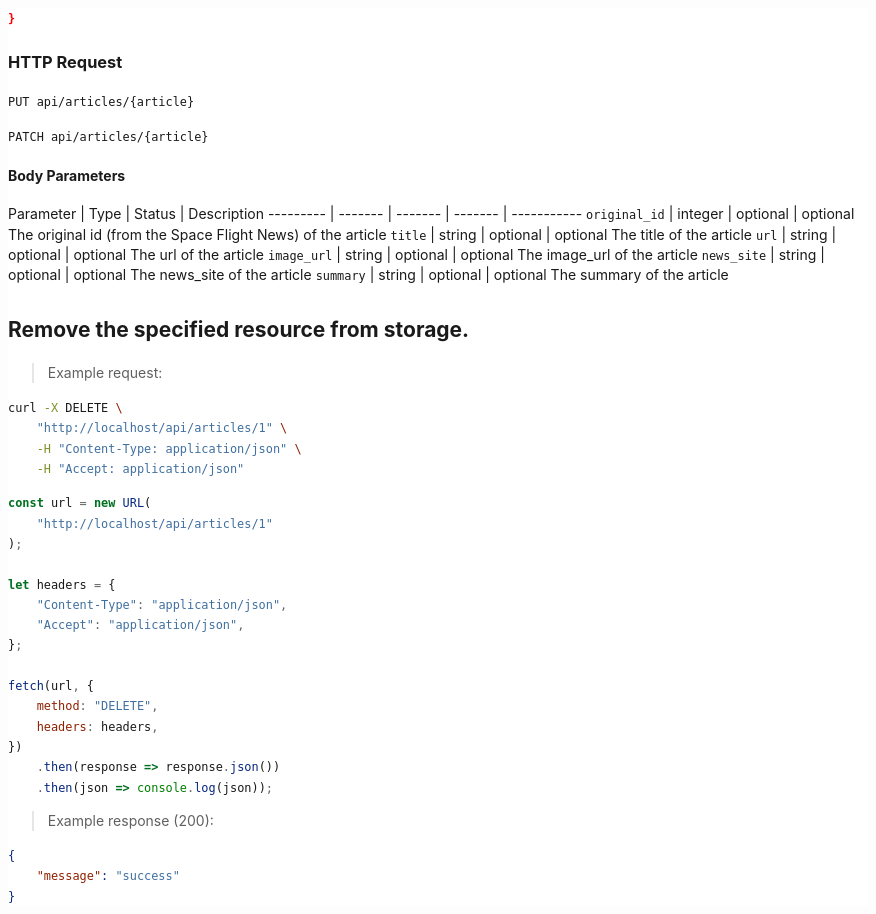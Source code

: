 ```json
}
```

### HTTP Request
`PUT api/articles/{article}`

`PATCH api/articles/{article}`

#### Body Parameters
Parameter | Type | Status | Description
--------- | ------- | ------- | ------- | -----------
    `original_id` | integer |  optional  | optional The original id (from the Space Flight News) of the article
        `title` | string |  optional  | optional The title of the article
        `url` | string |  optional  | optional The url of the article
        `image_url` | string |  optional  | optional The image_url of the article
        `news_site` | string |  optional  | optional The news_site of the article
        `summary` | string |  optional  | optional The summary of the article
    



## Remove the specified resource from storage.

> Example request:

```bash
curl -X DELETE \
    "http://localhost/api/articles/1" \
    -H "Content-Type: application/json" \
    -H "Accept: application/json"
```

```javascript
const url = new URL(
    "http://localhost/api/articles/1"
);

let headers = {
    "Content-Type": "application/json",
    "Accept": "application/json",
};

fetch(url, {
    method: "DELETE",
    headers: headers,
})
    .then(response => response.json())
    .then(json => console.log(json));
```


> Example response (200):

```json
{
    "message": "success"
}
```
